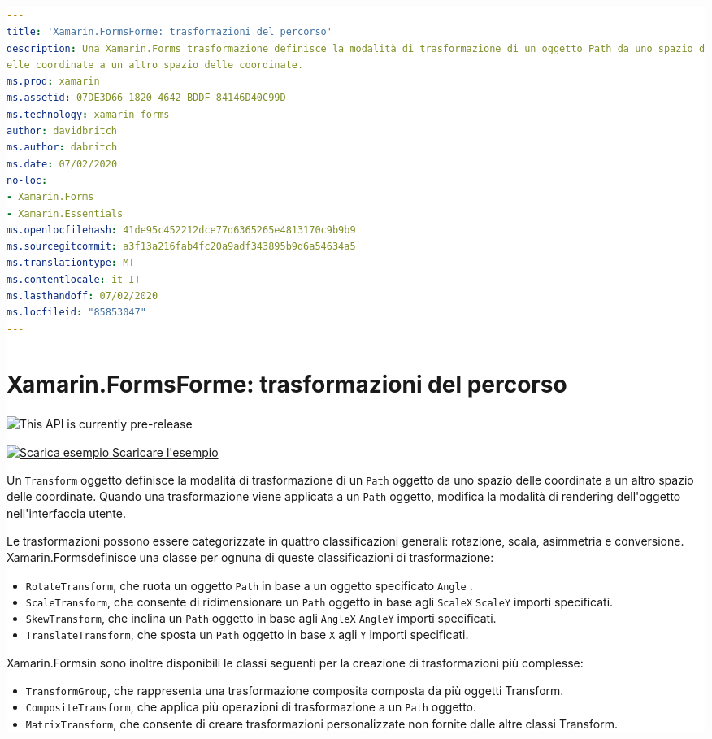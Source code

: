 ```yaml
---
title: 'Xamarin.FormsForme: trasformazioni del percorso'
description: Una Xamarin.Forms trasformazione definisce la modalità di trasformazione di un oggetto Path da uno spazio delle coordinate a un altro spazio delle coordinate.
ms.prod: xamarin
ms.assetid: 07DE3D66-1820-4642-BDDF-84146D40C99D
ms.technology: xamarin-forms
author: davidbritch
ms.author: dabritch
ms.date: 07/02/2020
no-loc:
- Xamarin.Forms
- Xamarin.Essentials
ms.openlocfilehash: 41de95c452212dce77d6365265e4813170c9b9b9
ms.sourcegitcommit: a3f13a216fab4fc20a9adf343895b9d6a54634a5
ms.translationtype: MT
ms.contentlocale: it-IT
ms.lasthandoff: 07/02/2020
ms.locfileid: "85853047"
---
```

# <a name="xamarinforms-shapes-path-transforms"></a>Xamarin.FormsForme: trasformazioni del percorso

![](~/media/shared/preview.png "This API is currently pre-release")

[![Scarica esempio](~/media/shared/download.png) Scaricare l'esempio](https://docs.microsoft.com/samples/xamarin/xamarin-forms-samples/userinterface-shapesdemos/)

Un `Transform` oggetto definisce la modalità di trasformazione di un `Path` oggetto da uno spazio delle coordinate a un altro spazio delle coordinate. Quando una trasformazione viene applicata a un `Path` oggetto, modifica la modalità di rendering dell'oggetto nell'interfaccia utente.

Le trasformazioni possono essere categorizzate in quattro classificazioni generali: rotazione, scala, asimmetria e conversione. Xamarin.Formsdefinisce una classe per ognuna di queste classificazioni di trasformazione:

- `RotateTransform`, che ruota un oggetto `Path` in base a un oggetto specificato `Angle` .
- `ScaleTransform`, che consente di ridimensionare un `Path` oggetto in base agli `ScaleX` `ScaleY` importi specificati.
- `SkewTransform`, che inclina un `Path` oggetto in base agli `AngleX` `AngleY` importi specificati.
- `TranslateTransform`, che sposta un `Path` oggetto in base `X` agli `Y` importi specificati.

Xamarin.Formsin sono inoltre disponibili le classi seguenti per la creazione di trasformazioni più complesse:

- `TransformGroup`, che rappresenta una trasformazione composita composta da più oggetti Transform.
- `CompositeTransform`, che applica più operazioni di trasformazione a un `Path` oggetto.
- `MatrixTransform`, che consente di creare trasformazioni personalizzate non fornite dalle altre classi Transform.
